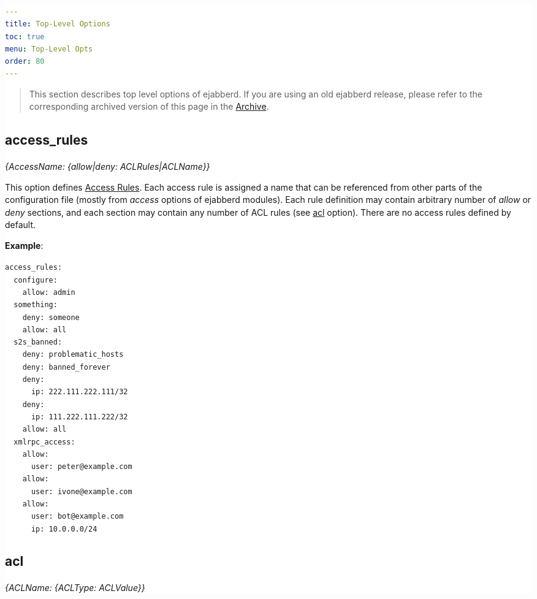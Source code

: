 ```yaml
---
title: Top-Level Options
toc: true
menu: Top-Level Opts
order: 80
---
```


> This section describes top level options of ejabberd. If you are using an old ejabberd release, please refer to the corresponding archived version of this page in the [Archive](/archive/).

## access\_rules

*{AccessName: {allow|deny: ACLRules|ACLName}}*  

This option defines [Access Rules](/admin/configuration/basic/#access-rules). Each
access rule is assigned a name that can be referenced from other parts
of the configuration file (mostly from *access* options of ejabberd
modules). Each rule definition may contain arbitrary number of *allow*
or *deny* sections, and each section may contain any number of ACL rules
(see [acl](/admin/configuration/toplevel/#acl) option). There are no access rules defined by default.

**Example**:

    access_rules:
      configure:
        allow: admin
      something:
        deny: someone
        allow: all
      s2s_banned:
        deny: problematic_hosts
        deny: banned_forever
        deny:
          ip: 222.111.222.111/32
        deny:
          ip: 111.222.111.222/32
        allow: all
      xmlrpc_access:
        allow:
          user: peter@example.com
        allow:
          user: ivone@example.com
        allow:
          user: bot@example.com
          ip: 10.0.0.0/24

## acl

*{ACLName: {ACLType: ACLValue}}*  
